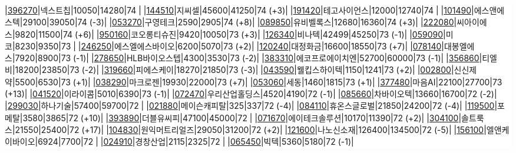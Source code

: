 |[396270](https://finance.daum.net/quotes/A396270)|넥스트칩|10050|14280|74 |
|[144510](https://finance.daum.net/quotes/A144510)|지씨셀|45600|41250|74 (+3)|
|[191420](https://finance.daum.net/quotes/A191420)|테고사이언스|12000|12740|74 |
|[101490](https://finance.daum.net/quotes/A101490)|에스앤에스텍|29100|39050|74 (-3)|
|[053270](https://finance.daum.net/quotes/A053270)|구영테크|2590|2905|74 (+8)|
|[089850](https://finance.daum.net/quotes/A089850)|유비벨록스|12680|16360|74 (+3)|
|[222080](https://finance.daum.net/quotes/A222080)|씨아이에스|9820|11500|74 (+6)|
|[950160](https://finance.daum.net/quotes/A950160)|코오롱티슈진|9420|10050|73 (+3)|
|[126340](https://finance.daum.net/quotes/A126340)|비나텍|42499|45250|73 (-1)|
|[059090](https://finance.daum.net/quotes/A059090)|미코|8230|9350|73 |
|[246250](https://finance.daum.net/quotes/A246250)|에스엘에스바이오|6200|5070|73 (+2)|
|[120240](https://finance.daum.net/quotes/A120240)|대정화금|16600|18550|73 (+7)|
|[078140](https://finance.daum.net/quotes/A078140)|대봉엘에스|7920|8900|73 (-1)|
|[278650](https://finance.daum.net/quotes/A278650)|HLB바이오스텝|4300|3530|73 (-2)|
|[383310](https://finance.daum.net/quotes/A383310)|에코프로에이치엔|52700|60000|73 (-1)|
|[356860](https://finance.daum.net/quotes/A356860)|티엘비|18200|23850|73 (-2)|
|[319660](https://finance.daum.net/quotes/A319660)|피에스케이|18270|21850|73 (-3)|
|[043590](https://finance.daum.net/quotes/A043590)|웰킵스하이텍|1150|1241|73 (+2)|
|[002800](https://finance.daum.net/quotes/A002800)|신신제약|5500|6530|73 (+1)|
|[038290](https://finance.daum.net/quotes/A038290)|마크로젠|19930|22000|73 (+7)|
|[053060](https://finance.daum.net/quotes/A053060)|세동|1460|1815|73 (+1)|
|[377480](https://finance.daum.net/quotes/A377480)|마음AI|22100|27700|73 (+13)|
|[041520](https://finance.daum.net/quotes/A041520)|이라이콤|5010|6390|73 (-1)|
|[072470](https://finance.daum.net/quotes/A072470)|우리산업홀딩스|4520|4190|72 (-1)|
|[085660](https://finance.daum.net/quotes/A085660)|차바이오텍|13660|16700|72 (-2)|
|[299030](https://finance.daum.net/quotes/A299030)|하나기술|57400|59700|72 |
|[021880](https://finance.daum.net/quotes/A021880)|메이슨캐피탈|325|337|72 (-4)|
|[084110](https://finance.daum.net/quotes/A084110)|휴온스글로벌|21850|24200|72 (-4)|
|[119500](https://finance.daum.net/quotes/A119500)|포메탈|3580|3865|72 (+10)|
|[393890](https://finance.daum.net/quotes/A393890)|더블유씨피|47100|45000|72 |
|[071670](https://finance.daum.net/quotes/A071670)|에이테크솔루션|10170|11390|72 (+2)|
|[304100](https://finance.daum.net/quotes/A304100)|솔트룩스|21550|25400|72 (+17)|
|[104830](https://finance.daum.net/quotes/A104830)|원익머트리얼즈|29050|31200|72 (+2)|
|[121600](https://finance.daum.net/quotes/A121600)|나노신소재|126400|134500|72 (-5)|
|[156100](https://finance.daum.net/quotes/A156100)|엘앤케이바이오|6924|7700|72 |
|[024910](https://finance.daum.net/quotes/A024910)|경창산업|2115|2325|72 |
|[065450](https://finance.daum.net/quotes/A065450)|빅텍|5360|5180|72 (-1)|